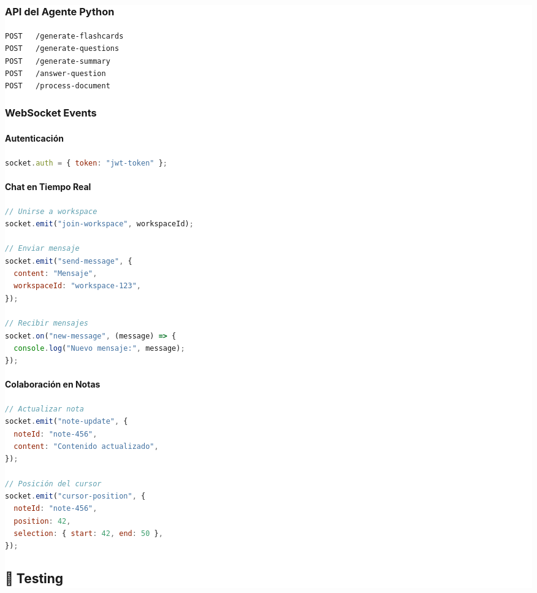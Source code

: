 ### API del Agente Python

```http
POST   /generate-flashcards
POST   /generate-questions
POST   /generate-summary
POST   /answer-question
POST   /process-document
```

### WebSocket Events

#### Autenticación

```javascript
socket.auth = { token: "jwt-token" };
```

#### Chat en Tiempo Real

```javascript
// Unirse a workspace
socket.emit("join-workspace", workspaceId);

// Enviar mensaje
socket.emit("send-message", {
  content: "Mensaje",
  workspaceId: "workspace-123",
});

// Recibir mensajes
socket.on("new-message", (message) => {
  console.log("Nuevo mensaje:", message);
});
```

#### Colaboración en Notas

```javascript
// Actualizar nota
socket.emit("note-update", {
  noteId: "note-456",
  content: "Contenido actualizado",
});

// Posición del cursor
socket.emit("cursor-position", {
  noteId: "note-456",
  position: 42,
  selection: { start: 42, end: 50 },
});
```

## 🧪 Testing
